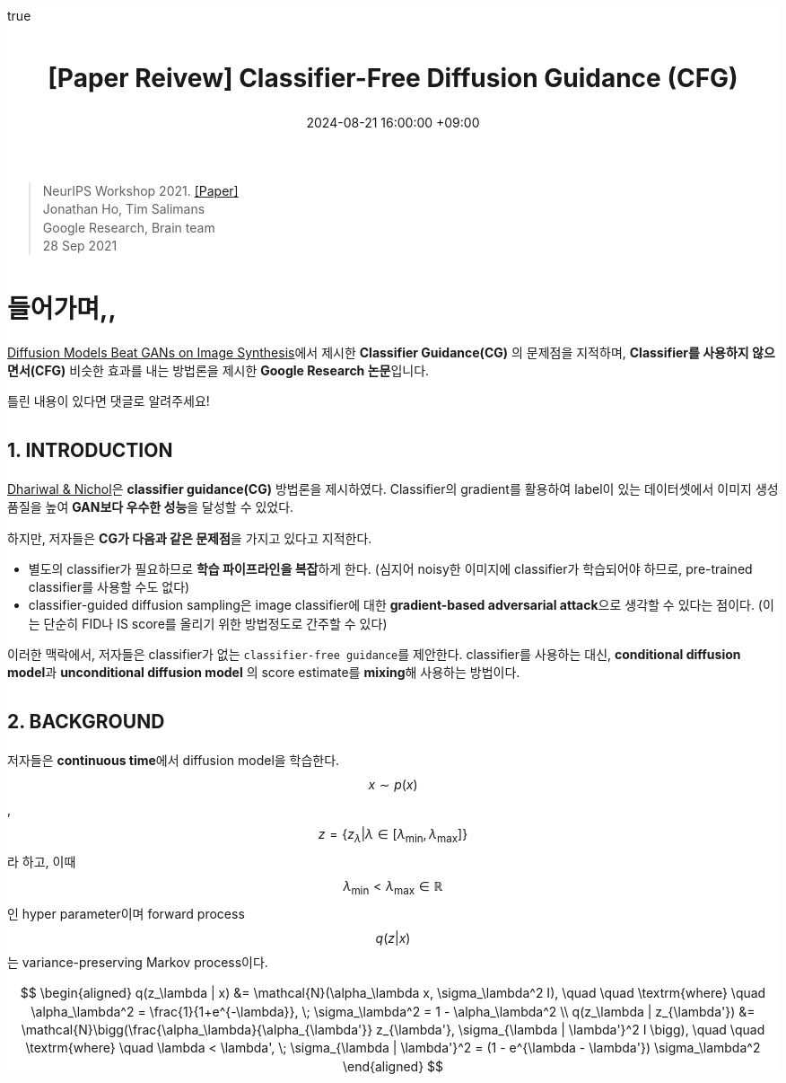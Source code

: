 ﻿---
title: "[Paper Reivew] Classifier-Free Diffusion Guidance (CFG)"
description: Classifier 없이 Classifier Guidance를 하는 방법론을 제시하며, 이미지 품질과 다양성을 trade-off 할 수있음을 보인 논문입니다.
toc: true
comments: true
# layout: default
math: true
date: 2024-08-21 16:00:00 +09:00
categories: [Deep Learning, Generative Model]
tags: [diffusion model, generative model, cfg, google]     # TAG names should always be lowercase
image: /posts/20240821_CFG/CFG_Thumbnail.jpeg
alt : Thumbnail
---

> NeurIPS Workshop 2021. [[Paper]](https://arxiv.org/abs/2207.12598) <br/>
> Jonathan Ho, Tim Salimans <br/>
> Google Research, Brain team  <br/>
> 28 Sep 2021  <br/>


# 들어가며,,
[Diffusion Models Beat GANs on Image Synthesis](https://daemini.github.io/posts/Diffusion-Models-Beat-GANs-on-Image-Synthesis/)에서 제시한 **Classifier Guidance(CG)** 의 문제점을 지적하며, **Classifier를 사용하지 않으면서(CFG)** 비슷한 효과를 내는 방법론을 제시한 **Google Research 논문**입니다. 

틀린 내용이 있다면 댓글로 알려주세요! 

## 1. INTRODUCTION
[Dhariwal & Nichol](https://arxiv.org/abs/2105.05233)은 **classifier guidance(CG)** 방법론을 제시하였다.  Classifier의 gradient를 활용하여 label이 있는 데이터셋에서 이미지 생성 품질을 높여 **GAN보다 우수한 성능**을 달성할 수 있었다. 

하지만, 저자들은 **CG가 다음과 같은 문제점**을 가지고 있다고 지적한다.

- 별도의 classifier가 필요하므로 **학습 파이프라인을 복잡**하게 한다. (심지어 noisy한 이미지에 classifier가 학습되어야 하므로, pre-trained classifier를 사용할 수도 없다)
- classifier-guided diffusion sampling은 image classifier에 대한 **gradient-based adversarial attack**으로 생각할 수 있다는 점이다. (이는 단순히 FID나 IS score를 올리기 위한 방법정도로 간주할 수 있다)

이러한 맥락에서, 저자들은 classifier가 없는 `classifier-free guidance`를 제안한다. classifier를 사용하는 대신, **conditional diffusion model**과 **unconditional diffusion model** 의 score estimate를 **mixing**해 사용하는 방법이다.

## 2. BACKGROUND
저자들은 **continuous time**에서 diffusion model을 학습한다.  $$ x \sim p(x) $$, $$ z = \{z_\lambda \vert \lambda \in [\lambda_\textrm{min}, \lambda_\textrm{max}]\} $$라 하고, 이때  $$ \lambda_{\textrm{min}} < \lambda_{\textrm{max}} \in \mathbb{R} $$ 인 hyper parameter이며 forward process $$ q(z \vert x) $$는 variance-preserving Markov process이다.

$$
\begin{aligned}
q(z_\lambda | x) &= \mathcal{N}(\alpha_\lambda x, \sigma_\lambda^2 I), \quad \quad \textrm{where} \quad \alpha_\lambda^2 = \frac{1}{1+e^{-\lambda}}, \; \sigma_\lambda^2 = 1 - \alpha_\lambda^2 \\
q(z_\lambda | z_{\lambda'}) &= \mathcal{N}\bigg(\frac{\alpha_\lambda}{\alpha_{\lambda'}} z_{\lambda'}, \sigma_{\lambda | \lambda'}^2 I \bigg),
\quad \quad \textrm{where} \quad \lambda < \lambda', \; \sigma_{\lambda | \lambda'}^2 = (1 - e^{\lambda - \lambda'}) \sigma_\lambda^2
\end{aligned}
$$

